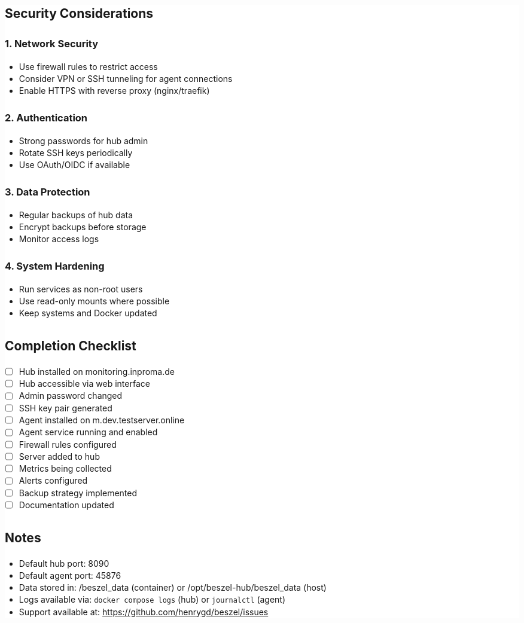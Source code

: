 ## Security Considerations

### 1. Network Security
- Use firewall rules to restrict access
- Consider VPN or SSH tunneling for agent connections
- Enable HTTPS with reverse proxy (nginx/traefik)

### 2. Authentication
- Strong passwords for hub admin
- Rotate SSH keys periodically
- Use OAuth/OIDC if available

### 3. Data Protection
- Regular backups of hub data
- Encrypt backups before storage
- Monitor access logs

### 4. System Hardening
- Run services as non-root users
- Use read-only mounts where possible
- Keep systems and Docker updated

## Completion Checklist

- [ ] Hub installed on monitoring.inproma.de
- [ ] Hub accessible via web interface
- [ ] Admin password changed
- [ ] SSH key pair generated
- [ ] Agent installed on m.dev.testserver.online  
- [ ] Agent service running and enabled
- [ ] Firewall rules configured
- [ ] Server added to hub
- [ ] Metrics being collected
- [ ] Alerts configured
- [ ] Backup strategy implemented
- [ ] Documentation updated

## Notes
- Default hub port: 8090
- Default agent port: 45876
- Data stored in: /beszel_data (container) or /opt/beszel-hub/beszel_data (host)
- Logs available via: `docker compose logs` (hub) or `journalctl` (agent)
- Support available at: https://github.com/henrygd/beszel/issues